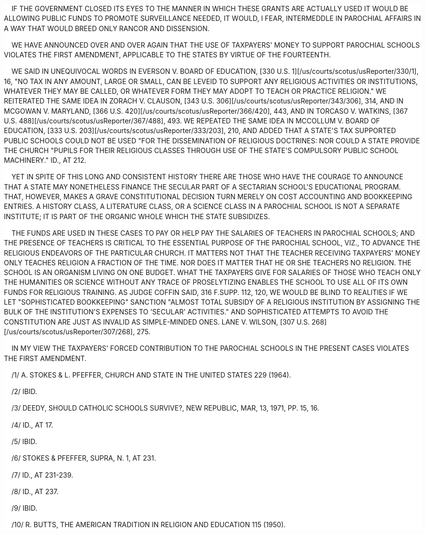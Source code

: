     IF THE GOVERNMENT CLOSED ITS EYES TO THE MANNER IN WHICH THESE GRANTS ARE ACTUALLY USED IT WOULD BE ALLOWING PUBLIC FUNDS TO PROMOTE SURVEILLANCE NEEDED, IT WOULD, I FEAR, INTERMEDDLE IN PAROCHIAL AFFAIRS IN A WAY THAT WOULD BREED ONLY RANCOR AND DISSENSION.

    WE HAVE ANNOUNCED OVER AND OVER AGAIN THAT THE USE OF TAXPAYERS' MONEY TO SUPPORT PAROCHIAL SCHOOLS VIOLATES THE FIRST AMENDMENT, APPLICABLE TO THE STATES BY VIRTUE OF THE FOURTEENTH.

    WE SAID IN UNEQUIVOCAL WORDS IN EVERSON V. BOARD OF EDUCATION, [330 U.S. 1][/us/courts/scotus/usReporter/330/1], 16, "NO TAX IN ANY AMOUNT, LARGE OR SMALL, CAN BE LEVEID TO SUPPORT ANY RELIGIOUS ACTIVITIES OR INSTITUTIONS, WHATEVER THEY MAY BE CALLED, OR WHATEVER FORM THEY MAY ADOPT TO TEACH OR PRACTICE RELIGION."  WE REITERATED THE SAME IDEA IN ZORACH V. CLAUSON, [343 U.S. 306][/us/courts/scotus/usReporter/343/306], 314, AND IN MCGOWAN V. MARYLAND, [366 U.S. 420][/us/courts/scotus/usReporter/366/420], 443, AND IN TORCASO V. WATKINS, [367 U.S. 488][/us/courts/scotus/usReporter/367/488], 493.  WE REPEATED THE SAME IDEA IN MCCOLLUM V. BOARD OF EDUCATION, [333 U.S. 203][/us/courts/scotus/usReporter/333/203], 210, AND ADDED THAT A STATE'S TAX SUPPORTED PUBLIC SCHOOLS COULD NOT BE USED "FOR THE DISSEMINATION OF RELIGIOUS DOCTRINES: NOR COULD A STATE PROVIDE THE CHURCH "PUPILS FOR THEIR RELIGIOUS CLASSES THROUGH USE OF THE STATE'S COMPULSORY PUBLIC SCHOOL MACHINERY."  ID., AT 212.

    YET IN SPITE OF THIS LONG AND CONSISTENT HISTORY THERE ARE THOSE WHO HAVE THE COURAGE TO ANNOUNCE THAT A STATE MAY NONETHELESS FINANCE THE SECULAR PART OF A SECTARIAN SCHOOL'S EDUCATIONAL PROGRAM.  THAT, HOWEVER, MAKES A GRAVE CONSTITUTIONAL DECISION TURN MERELY ON COST ACCOUNTING AND BOOKKEEPING ENTRIES.  A HISTORY CLASS, A LITERATURE CLASS, OR A SCIENCE CLASS IN A PAROCHIAL SCHOOL IS NOT A SEPARATE INSTITUTE; IT IS PART OF THE ORGANIC WHOLE WHICH THE STATE SUBSIDIZES.

    THE FUNDS ARE USED IN THESE CASES TO PAY OR HELP PAY THE SALARIES OF TEACHERS IN PAROCHIAL SCHOOLS; AND THE PRESENCE OF TEACHERS IS CRITICAL TO THE ESSENTIAL PURPOSE OF THE PAROCHIAL SCHOOL, VIZ., TO ADVANCE THE RELIGIOUS ENDEAVORS OF THE PARTICULAR CHURCH.  IT MATTERS NOT THAT THE TEACHER RECEIVING TAXPAYERS' MONEY ONLY TEACHES RELIGION A FRACTION OF THE TIME.  NOR DOES IT MATTER THAT HE OR SHE TEACHERS NO RELIGION.  THE SCHOOL IS AN ORGANISM LIVING ON ONE BUDGET.  WHAT THE TAXPAYERS GIVE FOR SALARIES OF THOSE WHO TEACH ONLY THE HUMANITIES OR SCIENCE WITHOUT ANY TRACE OF PROSELYTIZING ENABLES THE SCHOOL TO USE ALL OF ITS OWN FUNDS FOR RELIGIOUS TRAINING.  AS JUDGE COFFIN SAID, 316 F.SUPP.  112, 120, WE WOULD BE BLIND TO REALITIES IF WE LET "SOPHISTICATED BOOKKEEPING" SANCTION "ALMOST TOTAL SUBSIDY OF A RELIGIOUS INSTITUTION BY ASSIGNING THE BULK OF THE INSTITUTION'S EXPENSES TO 'SECULAR' ACTIVITIES."  AND SOPHISTICATED ATTEMPTS TO AVOID THE CONSTITUTION ARE JUST AS INVALID AS SIMPLE-MINDED ONES.  LANE V. WILSON, [307 U.S. 268][/us/courts/scotus/usReporter/307/268], 275.

    IN MY VIEW THE TAXPAYERS' FORCED CONTRIBUTION TO THE PAROCHIAL SCHOOLS IN THE PRESENT CASES VIOLATES THE FIRST AMENDMENT.

    /1/  A. STOKES & L. PFEFFER, CHURCH AND STATE IN THE UNITED STATES 229 (1964).

    /2/  IBID.

    /3/  DEEDY, SHOULD CATHOLIC SCHOOLS SURVIVE?, NEW REPUBLIC, MAR, 13, 1971, PP. 15, 16.

    /4/  ID., AT 17.

    /5/  IBID.

    /6/  STOKES & PFEFFER, SUPRA, N. 1, AT 231.

    /7/  ID., AT 231-239.

    /8/  ID., AT 237.

    /9/  IBID.

    /10/  R. BUTTS, THE AMERICAN TRADITION IN RELIGION AND EDUCATION 115 (1950).
